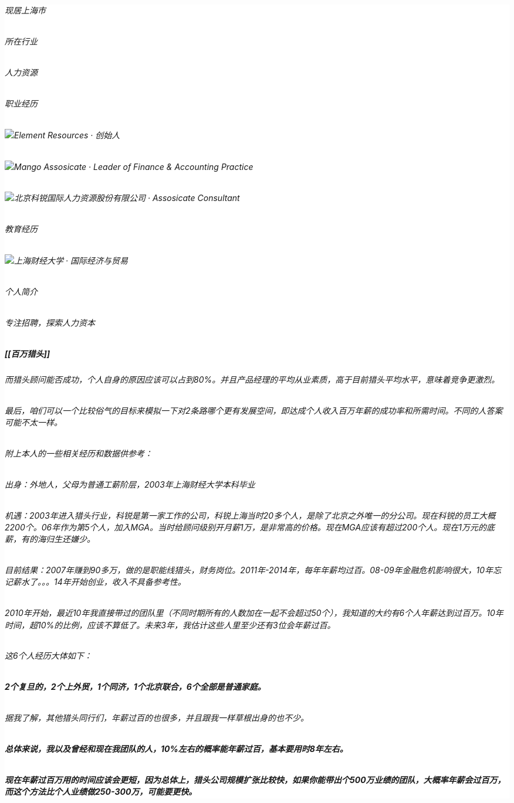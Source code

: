 ###### 现居上海市

###### 所在行业

###### 人力资源

###### 职业经历

###### ![](https://pic1.zhimg.com/e82bab09c_s.jpg)Element Resources · 创始人

###### ![](https://pic1.zhimg.com/e82bab09c_s.jpg)Mango Assosicate · Leader of Finance & Accounting Practice

###### ![](https://pic4.zhimg.com/e82bab09c_s.jpg)北京科锐国际人力资源股份有限公司 · Assosicate Consultant

###### 教育经历

###### ![](https://pic1.zhimg.com/v2-e45a53bdfa7d7d362691dadedd90a39a_s.jpg)上海财经大学 · 国际经济与贸易

###### 个人简介

###### 专注招聘，探索人力资本

##### [[百万猎头]]
###### 而猎头顾问能否成功，个人自身的原因应该可以占到80%。并且产品经理的平均从业素质，高于目前猎头平均水平，意味着竞争更激烈。

###### 最后，咱们可以一个比较俗气的目标来模拟一下对2条路哪个更有发展空间，即达成个人收入百万年薪的成功率和所需时间。不同的人答案可能不太一样。

###### 附上本人的一些相关经历和数据供参考：

###### 出身：外地人，父母为普通工薪阶层，2003年上海财经大学本科毕业

###### 机遇：2003年进入猎头行业，科锐是第一家工作的公司，科锐上海当时20多个人，是除了北京之外唯一的分公司。现在科锐的员工大概2200个。06年作为第5个人，加入MGA。当时给顾问级别开月薪1万，是非常高的价格。现在MGA应该有超过200个人。现在1万元的底薪，有的海归生还嫌少。

###### 目前结果：2007年赚到90多万，做的是职能线猎头，财务岗位。2011年-2014年，每年年薪均过百。08-09年金融危机影响很大，10年忘记薪水了。。。14年开始创业，收入不具备参考性。

###### 2010年开始，最近10年我直接带过的团队里（不同时期所有的人数加在一起不会超过50个），我知道的大约有6个人年薪达到过百万。10年时间，超10%的比例，应该不算低了。未来3年，我估计这些人里至少还有3位会年薪过百。

###### 这6个人经历大体如下：

###### **2个复旦的，2个上外贸，1个同济，1个北京联合，6个全部是普通家庭。**

###### 据我了解，其他猎头同行们，年薪过百的也很多，并且跟我一样草根出身的也不少。

###### **总体来说，我以及曾经和现在我团队的人，10%左右的概率能年薪过百，基本要用时8年左右。**

###### **现在年薪过百万用的时间应该会更短，因为总体上，猎头公司规模扩张比较快，如果你能带出个500万业绩的团队，大概率年薪会过百万，而这个方法比个人业绩做250-300万，可能要更快。**
